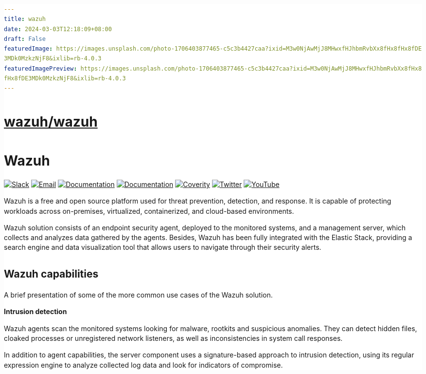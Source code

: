 ```yaml
---
title: wazuh
date: 2024-03-03T12:18:09+08:00
draft: False
featuredImage: https://images.unsplash.com/photo-1706403877465-c5c3b4427caa?ixid=M3w0NjAwMjJ8MHwxfHJhbmRvbXx8fHx8fHx8fDE3MDk0MzkzNjF8&ixlib=rb-4.0.3
featuredImagePreview: https://images.unsplash.com/photo-1706403877465-c5c3b4427caa?ixid=M3w0NjAwMjJ8MHwxfHJhbmRvbXx8fHx8fHx8fDE3MDk0MzkzNjF8&ixlib=rb-4.0.3
---
```


# [wazuh/wazuh](https://github.com/wazuh/wazuh)

# Wazuh

[![Slack](https://img.shields.io/badge/slack-join-blue.svg)](https://wazuh.com/community/join-us-on-slack/)
[![Email](https://img.shields.io/badge/email-join-blue.svg)](https://groups.google.com/forum/#!forum/wazuh)
[![Documentation](https://img.shields.io/badge/docs-view-green.svg)](https://documentation.wazuh.com)
[![Documentation](https://img.shields.io/badge/web-view-green.svg)](https://wazuh.com)
[![Coverity](https://scan.coverity.com/projects/10992/badge.svg)](https://scan.coverity.com/projects/wazuh-wazuh)
[![Twitter](https://img.shields.io/twitter/follow/wazuh?style=social)](https://twitter.com/wazuh)
[![YouTube](https://img.shields.io/youtube/views/peTSzcAueEc?style=social)](https://www.youtube.com/watch?v=peTSzcAueEc)


Wazuh is a free and open source platform used for threat prevention, detection, and response. It is capable of protecting workloads across on-premises, virtualized, containerized, and cloud-based environments.

Wazuh solution consists of an endpoint security agent, deployed to the monitored systems, and a management server, which collects and analyzes data gathered by the agents. Besides, Wazuh has been fully integrated with the Elastic Stack, providing a search engine and data visualization tool that allows users to navigate through their security alerts.

## Wazuh capabilities

A brief presentation of some of the more common use cases of the Wazuh solution.

**Intrusion detection**

Wazuh agents scan the monitored systems looking for malware, rootkits and suspicious anomalies. They can detect hidden files, cloaked processes or unregistered network listeners, as well as inconsistencies in system call responses.

In addition to agent capabilities, the server component uses a signature-based approach to intrusion detection, using its regular expression engine to analyze collected log data and look for indicators of compromise.

